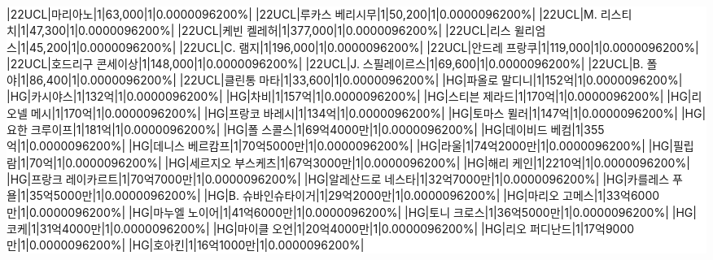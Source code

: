 |22UCL|마리아노|1|63,000|1|0.0000096200%|
|22UCL|루카스 베리시무|1|50,200|1|0.0000096200%|
|22UCL|M. 리스티치|1|47,300|1|0.0000096200%|
|22UCL|케빈 켈레허|1|377,000|1|0.0000096200%|
|22UCL|리스 윌리엄스|1|45,200|1|0.0000096200%|
|22UCL|C. 램지|1|196,000|1|0.0000096200%|
|22UCL|안드레 프랑쿠|1|119,000|1|0.0000096200%|
|22UCL|호드리구 콘세이상|1|148,000|1|0.0000096200%|
|22UCL|J. 스필레이르스|1|69,600|1|0.0000096200%|
|22UCL|B. 폴야|1|86,400|1|0.0000096200%|
|22UCL|클린통 마타|1|33,600|1|0.0000096200%|
|HG|파올로 말디니|1|152억|1|0.0000096200%|
|HG|카시야스|1|132억|1|0.0000096200%|
|HG|차비|1|157억|1|0.0000096200%|
|HG|스티븐 제라드|1|170억|1|0.0000096200%|
|HG|리오넬 메시|1|170억|1|0.0000096200%|
|HG|프랑코 바레시|1|134억|1|0.0000096200%|
|HG|토마스 뮐러|1|147억|1|0.0000096200%|
|HG|요한 크루이프|1|181억|1|0.0000096200%|
|HG|폴 스콜스|1|69억4000만|1|0.0000096200%|
|HG|데이비드 베컴|1|355억|1|0.0000096200%|
|HG|데니스 베르캄프|1|70억5000만|1|0.0000096200%|
|HG|라울|1|74억2000만|1|0.0000096200%|
|HG|필립 람|1|70억|1|0.0000096200%|
|HG|세르지오 부스케츠|1|67억3000만|1|0.0000096200%|
|HG|해리 케인|1|2210억|1|0.0000096200%|
|HG|프랑크 레이카르트|1|70억7000만|1|0.0000096200%|
|HG|알레산드로 네스타|1|32억7000만|1|0.0000096200%|
|HG|카를레스 푸욜|1|35억5000만|1|0.0000096200%|
|HG|B. 슈바인슈타이거|1|29억2000만|1|0.0000096200%|
|HG|마리오 고메스|1|33억6000만|1|0.0000096200%|
|HG|마누엘 노이어|1|41억6000만|1|0.0000096200%|
|HG|토니 크로스|1|36억5000만|1|0.0000096200%|
|HG|코케|1|31억4000만|1|0.0000096200%|
|HG|마이클 오언|1|20억4000만|1|0.0000096200%|
|HG|리오 퍼디난드|1|17억9000만|1|0.0000096200%|
|HG|호아킨|1|16억1000만|1|0.0000096200%|